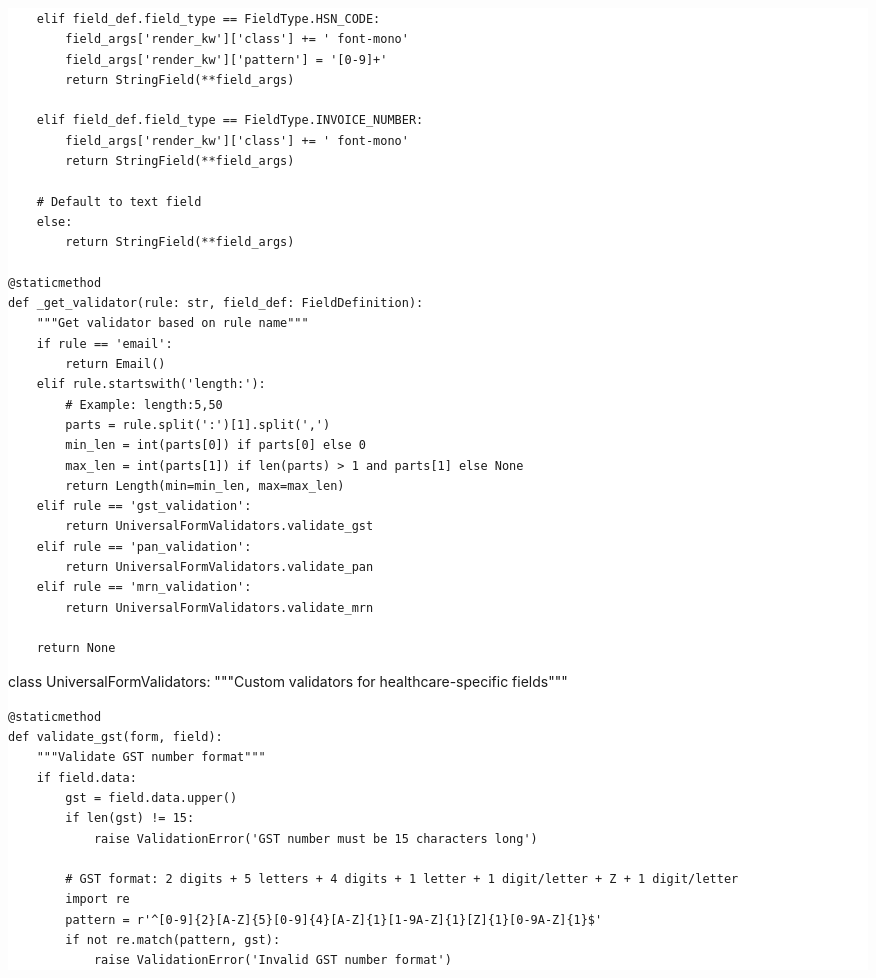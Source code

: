         elif field_def.field_type == FieldType.HSN_CODE:
            field_args['render_kw']['class'] += ' font-mono'
            field_args['render_kw']['pattern'] = '[0-9]+'
            return StringField(**field_args)
            
        elif field_def.field_type == FieldType.INVOICE_NUMBER:
            field_args['render_kw']['class'] += ' font-mono'
            return StringField(**field_args)
            
        # Default to text field
        else:
            return StringField(**field_args)
    
    @staticmethod
    def _get_validator(rule: str, field_def: FieldDefinition):
        """Get validator based on rule name"""
        if rule == 'email':
            return Email()
        elif rule.startswith('length:'):
            # Example: length:5,50
            parts = rule.split(':')[1].split(',')
            min_len = int(parts[0]) if parts[0] else 0
            max_len = int(parts[1]) if len(parts) > 1 and parts[1] else None
            return Length(min=min_len, max=max_len)
        elif rule == 'gst_validation':
            return UniversalFormValidators.validate_gst
        elif rule == 'pan_validation':
            return UniversalFormValidators.validate_pan
        elif rule == 'mrn_validation':
            return UniversalFormValidators.validate_mrn
        
        return None

class UniversalFormValidators:
    """Custom validators for healthcare-specific fields"""
    
    @staticmethod
    def validate_gst(form, field):
        """Validate GST number format"""
        if field.data:
            gst = field.data.upper()
            if len(gst) != 15:
                raise ValidationError('GST number must be 15 characters long')
            
            # GST format: 2 digits + 5 letters + 4 digits + 1 letter + 1 digit/letter + Z + 1 digit/letter
            import re
            pattern = r'^[0-9]{2}[A-Z]{5}[0-9]{4}[A-Z]{1}[1-9A-Z]{1}[Z]{1}[0-9A-Z]{1}$'
            if not re.match(pattern, gst):
                raise ValidationError('Invalid GST number format')
    